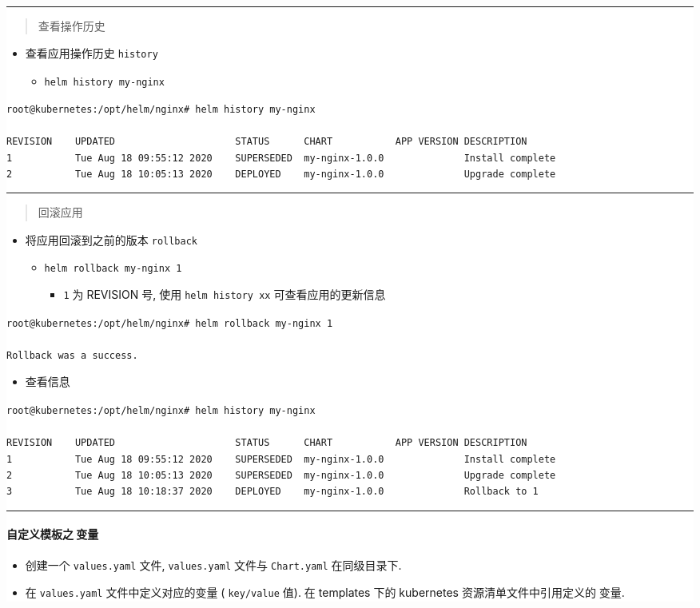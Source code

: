 
---

> 查看操作历史


* 查看应用操作历史 `history`

  * `helm history my-nginx`


```shell
root@kubernetes:/opt/helm/nginx# helm history my-nginx

REVISION	UPDATED                 	STATUS    	CHART         	APP VERSION	DESCRIPTION
1       	Tue Aug 18 09:55:12 2020	SUPERSEDED	my-nginx-1.0.0	           	Install complete
2       	Tue Aug 18 10:05:13 2020	DEPLOYED  	my-nginx-1.0.0	           	Upgrade complete
```


---

> 回滚应用


* 将应用回滚到之前的版本 `rollback`

  * `helm rollback my-nginx 1` 

    * `1` 为 REVISION 号, 使用 `helm history xx` 可查看应用的更新信息
  

```shell
root@kubernetes:/opt/helm/nginx# helm rollback my-nginx 1

Rollback was a success.

```

* 查看信息


```shell
root@kubernetes:/opt/helm/nginx# helm history my-nginx

REVISION	UPDATED                 	STATUS    	CHART         	APP VERSION	DESCRIPTION
1       	Tue Aug 18 09:55:12 2020	SUPERSEDED	my-nginx-1.0.0	           	Install complete
2       	Tue Aug 18 10:05:13 2020	SUPERSEDED	my-nginx-1.0.0	           	Upgrade complete
3       	Tue Aug 18 10:18:37 2020	DEPLOYED  	my-nginx-1.0.0	           	Rollback to 1

```



---


#### 自定义模板之 变量

*  创建一个 `values.yaml` 文件,  `values.yaml` 文件与 `Chart.yaml` 在同级目录下.

  * 在 `values.yaml` 文件中定义对应的变量 ( `key/value` 值). 在 templates 下的 kubernetes 资源清单文件中引用定义的 变量.
